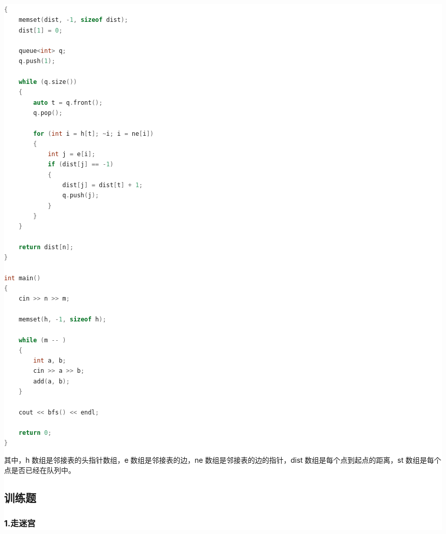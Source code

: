 ```c++
{
    memset(dist, -1, sizeof dist);
    dist[1] = 0;

    queue<int> q;
    q.push(1);

    while (q.size())
    {
        auto t = q.front();
        q.pop();

        for (int i = h[t]; ~i; i = ne[i])
        {
            int j = e[i];
            if (dist[j] == -1)
            {
                dist[j] = dist[t] + 1;
                q.push(j);
            }
        }
    }

    return dist[n];
}

int main()
{
    cin >> n >> m;

    memset(h, -1, sizeof h);

    while (m -- )
    {
        int a, b;
        cin >> a >> b;
        add(a, b);
    }

    cout << bfs() << endl;

    return 0;
}
```
其中，h 数组是邻接表的头指针数组，e 数组是邻接表的边，ne 数组是邻接表的边的指针，dist 数组是每个点到起点的距离，st 数组是每个点是否已经在队列中。

## 训练题

### 1.走迷宫
